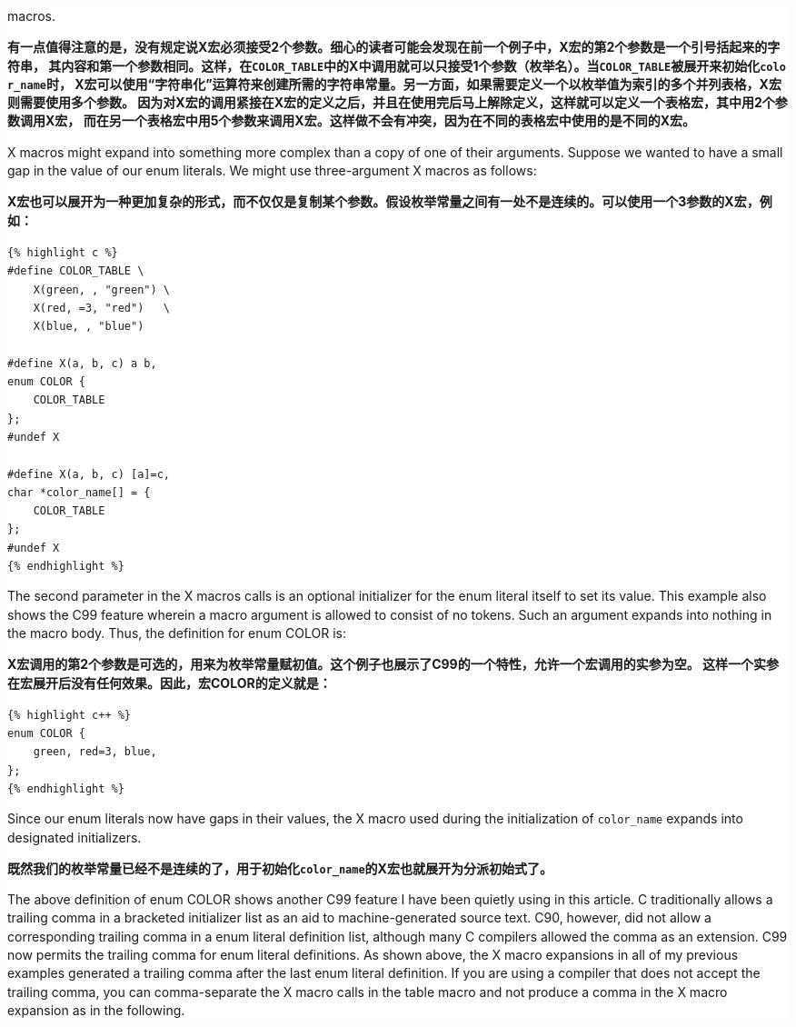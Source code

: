 macros.

**有一点值得注意的是，没有规定说X宏必须接受2个参数。细心的读者可能会发现在前一个例子中，X宏的第2个参数是一个引号括起来的字符串，
其内容和第一个参数相同。这样，在`COLOR_TABLE`中的X中调用就可以只接受1个参数（枚举名）。当`COLOR_TABLE`被展开来初始化`color_name`时，
X宏可以使用“字符串化”运算符来创建所需的字符串常量。另一方面，如果需要定义一个以枚举值为索引的多个并列表格，X宏则需要使用多个参数。
因为对X宏的调用紧接在X宏的定义之后，并且在使用完后马上解除定义，这样就可以定义一个表格宏，其中用2个参数调用X宏，
而在另一个表格宏中用5个参数来调用X宏。这样做不会有冲突，因为在不同的表格宏中使用的是不同的X宏。**

X macros might expand into something more complex than a copy of one of
their arguments. Suppose we wanted to have a small gap in the value of
our enum literals. We might use three-argument X macros as follows:

**X宏也可以展开为一种更加复杂的形式，而不仅仅是复制某个参数。假设枚举常量之间有一处不是连续的。可以使用一个3参数的X宏，例如：**

    {% highlight c %}
    #define COLOR_TABLE \
        X(green, , "green") \
        X(red, =3, "red")   \
        X(blue, , "blue")

    #define X(a, b, c) a b,
    enum COLOR {
        COLOR_TABLE
    };
    #undef X

    #define X(a, b, c) [a]=c,
    char *color_name[] = {
        COLOR_TABLE
    };
    #undef X
    {% endhighlight %}

The second parameter in the X macros calls is an optional initializer
for the enum literal itself to set its value. This example also shows
the C99 feature wherein a macro argument is allowed to consist of no
tokens. Such an argument expands into nothing in the macro body. Thus,
the definition for enum COLOR is:

**X宏调用的第2个参数是可选的，用来为枚举常量赋初值。这个例子也展示了C99的一个特性，允许一个宏调用的实参为空。
这样一个实参在宏展开后没有任何效果。因此，宏COLOR的定义就是：**

    {% highlight c++ %}
    enum COLOR {
        green, red=3, blue,
    };
    {% endhighlight %}

Since our enum literals now have gaps in their values, the X macro used
during the initialization of `color_name` expands into designated
initializers.

**既然我们的枚举常量已经不是连续的了，用于初始化`color_name`的X宏也就展开为分派初始式了。**

The above definition of enum COLOR shows another C99 feature I have been
quietly using in this article. C traditionally allows a trailing comma
in a bracketed initializer list as an aid to machine-generated source
text. C90, however, did not allow a corresponding trailing comma in a
enum literal definition list, although many C compilers allowed the
comma as an extension. C99 now permits the trailing comma for enum
literal definitions. As shown above, the X macro expansions in all of my
previous examples generated a trailing comma after the last enum literal
definition. If you are using a compiler that does not accept the
trailing comma, you can comma-separate the X macro calls in the table
macro and not produce a comma in the X macro expansion as in the
following.

